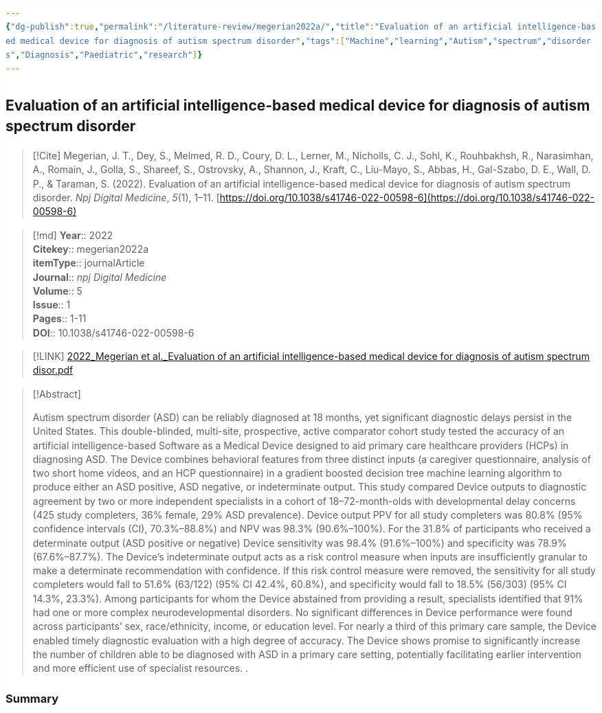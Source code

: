 ```yaml
---
{"dg-publish":true,"permalink":"/literature-review/megerian2022a/","title":"Evaluation of an artificial intelligence-based medical device for diagnosis of autism spectrum disorder","tags":["Machine","learning","Autism","spectrum","disorders","Diagnosis","Paediatric","research"]}
---
```



## Evaluation of an artificial intelligence-based medical device for diagnosis of autism spectrum disorder

> [!Cite]
> Megerian, J. T., Dey, S., Melmed, R. D., Coury, D. L., Lerner, M., Nicholls, C. J., Sohl, K., Rouhbakhsh, R., Narasimhan, A., Romain, J., Golla, S., Shareef, S., Ostrovsky, A., Shannon, J., Kraft, C., Liu-Mayo, S., Abbas, H., Gal-Szabo, D. E., Wall, D. P., & Taraman, S. (2022). Evaluation of an artificial intelligence-based medical device for diagnosis of autism spectrum disorder. _Npj Digital Medicine_, _5_(1), 1–11. [https://doi.org/10.1038/s41746-022-00598-6](https://doi.org/10.1038/s41746-022-00598-6)


>[!md]
> **Year**:: 2022   
> **Citekey**:: megerian2022a  
> **itemType**:: journalArticle  
> **Journal**:: *npj Digital Medicine*  
> **Volume**:: 5  
> **Issue**:: 1   
> **Pages**:: 1-11  
> **DOI**:: 10.1038/s41746-022-00598-6    

> [!LINK] 
> [2022_Megerian et al._Evaluation of an artificial intelligence-based medical device for diagnosis of autism spectrum disor.pdf](zotero://select/library/items/8I7C3RFL)

> [!Abstract]
>
> Autism spectrum disorder (ASD) can be reliably diagnosed at 18 months, yet significant diagnostic delays persist in the United States. This double-blinded, multi-site, prospective, active comparator cohort study tested the accuracy of an artificial intelligence-based Software as a Medical Device designed to aid primary care healthcare providers (HCPs) in diagnosing ASD. The Device combines behavioral features from three distinct inputs (a caregiver questionnaire, analysis of two short home videos, and an HCP questionnaire) in a gradient boosted decision tree machine learning algorithm to produce either an ASD positive, ASD negative, or indeterminate output. This study compared Device outputs to diagnostic agreement by two or more independent specialists in a cohort of 18–72-month-olds with developmental delay concerns (425 study completers, 36% female, 29% ASD prevalence). Device output PPV for all study completers was 80.8% (95% confidence intervals (CI), 70.3%–88.8%) and NPV was 98.3% (90.6%–100%). For the 31.8% of participants who received a determinate output (ASD positive or negative) Device sensitivity was 98.4% (91.6%–100%) and specificity was 78.9% (67.6%–87.7%). The Device’s indeterminate output acts as a risk control measure when inputs are insufficiently granular to make a determinate recommendation with confidence. If this risk control measure were removed, the sensitivity for all study completers would fall to 51.6% (63/122) (95% CI 42.4%, 60.8%), and specificity would fall to 18.5% (56/303) (95% CI 14.3%, 23.3%). Among participants for whom the Device abstained from providing a result, specialists identified that 91% had one or more complex neurodevelopmental disorders. No significant differences in Device performance were found across participants’ sex, race/ethnicity, income, or education level. For nearly a third of this primary care sample, the Device enabled timely diagnostic evaluation with a high degree of accuracy. The Device shows promise to significantly increase the number of children able to be diagnosed with ASD in a primary care setting, potentially facilitating earlier intervention and more efficient use of specialist resources.
>.
> 
### Summary
